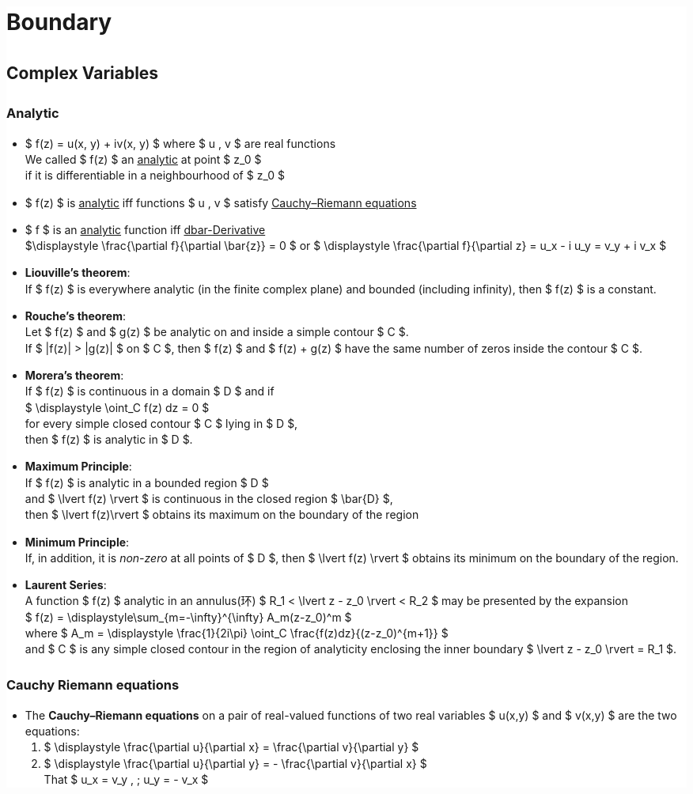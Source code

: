 
# Boundary  

## Complex Variables  

### Analytic  

* $ f(z) = u(x, y) + iv(x, y) $ where $ u , v $ are real functions  
  We called $ f(z) $ an [analytic](#analytic) at point $ z_0 $  
  if it is differentiable in a neighbourhood of $ z_0 $   
* $ f(z) $ is [analytic](#analytic) iff functions $ u , v $ satisfy [Cauchy–Riemann equations](#cauchy-riemann-equations)  
* $ f $ is an [analytic](#analytic) function iff [dbar-Derivative](#dbar-derivative)  
$\displaystyle \frac{\partial f}{\partial \bar{z}} = 0 $ or $ \displaystyle \frac{\partial f}{\partial z} = u_x - i u_y = v_y + i v_x $  

* __Liouville’s theorem__:  
  If $ f(z) $ is everywhere analytic (in the finite complex plane) and bounded (including infinity), then $ f(z) $ is a constant.  

* __Rouche’s theorem__:  
  Let $ f(z) $ and $ g(z) $ be analytic on and inside a simple contour $ C $.  
  If $ |f(z)| > |g(z)| $ on $ C $, then $ f(z) $ and $ f(z) + g(z) $ have the same number of zeros inside the contour $ C $.  

* __Morera’s theorem__:  
  If $ f(z) $ is continuous in a domain $ D $ and if  
  $ \displaystyle \oint_C f(z) dz = 0 $  
  for every simple closed contour $ C $ lying in $ D $,  
  then $ f(z) $ is analytic in $ D $.  

* __Maximum Principle__:  
  If $ f(z) $ is analytic in a bounded region $ D $  
  and $ \lvert f(z) \rvert $ is continuous in the closed region $ \bar{D} $,  
  then $ \lvert f(z)\rvert $ obtains its maximum on the boundary of the region  
  
* __Minimum Principle__:  
  If, in addition, it is _non-zero_ at all points of $ D $, then $ \lvert f(z) \rvert $ obtains its minimum on the boundary of the region.  

* __Laurent Series__:  
  A function $ f(z) $ analytic in an annulus(环) $ R_1 < \lvert z - z_0 \rvert < R_2 $ may be presented by the expansion  
  $ f(z) = \displaystyle\sum_{m=-\infty}^{\infty} A_m(z-z_0)^m $  
  where $ A_m = \displaystyle \frac{1}{2i\pi} \oint_C \frac{f(z)dz}{(z-z_0)^{m+1}} $  
  and $ C $ is any simple closed contour in the region of analyticity enclosing the inner boundary $ \lvert z - z_0 \rvert = R_1 $.  

### Cauchy Riemann equations  

* The __Cauchy–Riemann equations__ on a pair of real-valued functions of two real variables $ u(x,y) $ and $ v(x,y) $ are the two equations:  
  1. $ \displaystyle \frac{\partial u}{\partial x} = \frac{\partial v}{\partial y} $  
  2. $ \displaystyle \frac{\partial u}{\partial y} = - \frac{\partial v}{\partial x} $  
  That $ u_x = v_y , \; u_y = - v_x $  
